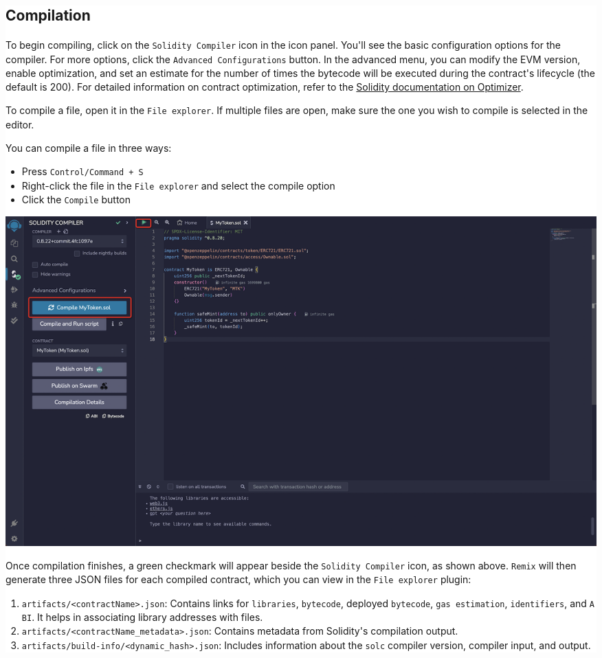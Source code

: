 ## Compilation

To begin compiling, click on the `Solidity Compiler` icon in the icon panel. You'll see the basic configuration options for the compiler. For more options, click the `Advanced Configurations` button. In the advanced menu, you can modify the EVM version, enable optimization, and set an estimate for the number of times the bytecode will be executed during the contract's lifecycle (the default is 200). For detailed information on contract optimization, refer to the [Solidity documentation on Optimizer](https://docs.soliditylang.org/en/latest/using-the-compiler.html#optimizer-options).

To compile a file, open it in the `File explorer`. If multiple files are open, make sure the one you wish to compile is selected in the editor.

You can compile a file in three ways:

- Press `Control/Command + S`
- Right-click the file in the `File explorer` and select the compile option
- Click the `Compile` button

![](./img/compile.png)

Once compilation finishes, a green checkmark will appear beside the `Solidity Compiler` icon, as shown above. `Remix` will then generate three JSON files for each compiled contract, which you can view in the `File explorer` plugin:

1. `artifacts/<contractName>.json`: Contains links for `libraries`, `bytecode`, deployed `bytecode`, `gas estimation`, `identifiers`, and `ABI`. It helps in associating library addresses with files.
2. `artifacts/<contractName_metadata>.json`: Contains metadata from Solidity's compilation output.
3. `artifacts/build-info/<dynamic_hash>.json`: Includes information about the `solc` compiler version, compiler input, and output.
